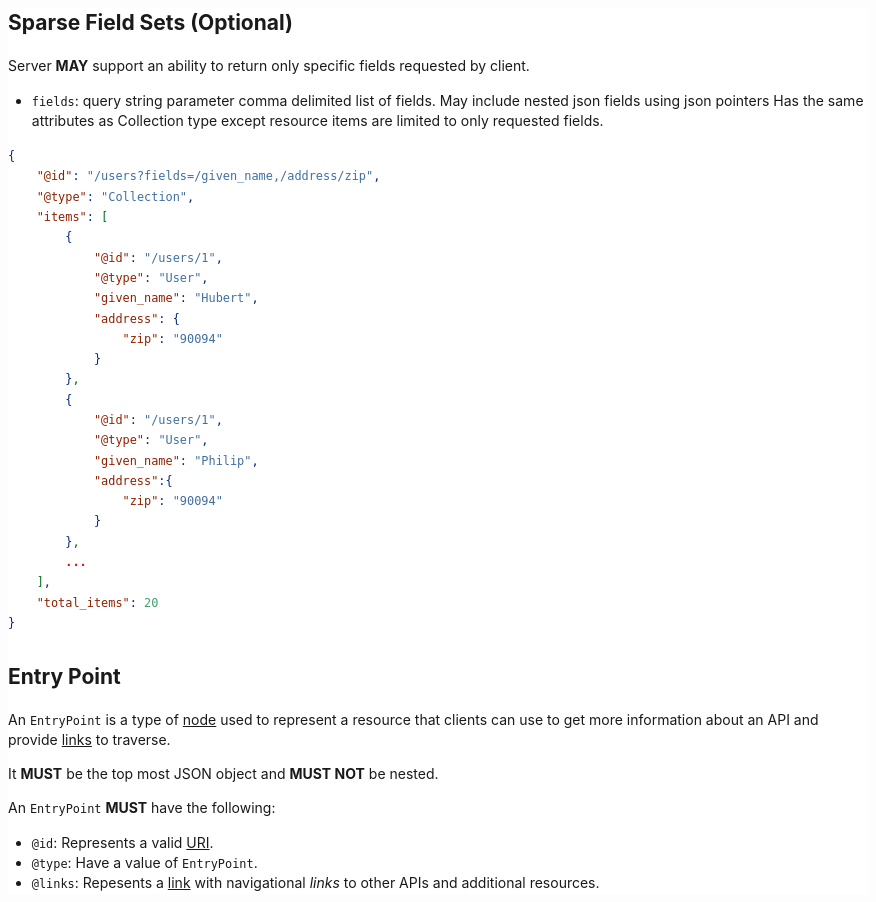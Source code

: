 
## <a href="#document-components-collection" id="document-components-collection" class="headerlink"></a> Sparse Field Sets (Optional)
Server **MAY** support an ability to return only specific fields requested by client.   
* `fields`: query string parameter comma delimited list of fields. May include nested json fields using json pointers
Has the same attributes as Collection type except resource items are limited to only requested fields.
```json
{
    "@id": "/users?fields=/given_name,/address/zip",
    "@type": "Collection",
    "items": [
        {
            "@id": "/users/1",
            "@type": "User",
            "given_name": "Hubert",
            "address": {
                "zip": "90094"
            }
        },
        {
            "@id": "/users/1",
            "@type": "User",
            "given_name": "Philip",
            "address":{
                "zip": "90094"
            }
        },
        ...
    ],
    "total_items": 20
}
```



## <a href="#document-entry-point" id="document-entry-point" class="headerlink"></a> Entry Point

An `EntryPoint` is a type of [node](#document-components-node) used to represent a resource that clients can use to get more information about an API and provide [links](#document-components-link-collection) to traverse.

It **MUST** be the top most JSON object and **MUST NOT** be nested.

An `EntryPoint` **MUST** have the following:

* `@id`: Represents a valid [URI](#conventions-uri).
* `@type`: Have a value of `EntryPoint`.
* `@links`: Repesents a [link](#document-components-link-collection) with navigational _links_ to other APIs and additional resources.
